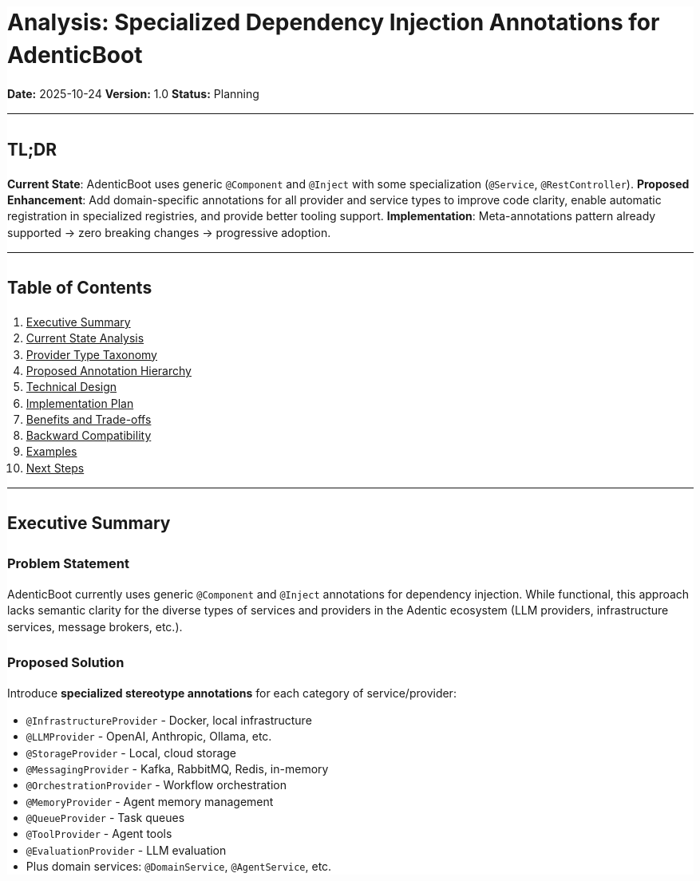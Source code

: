 # Analysis: Specialized Dependency Injection Annotations for AdenticBoot

**Date:** 2025-10-24
**Version:** 1.0
**Status:** Planning

---

## TL;DR

**Current State**: AdenticBoot uses generic `@Component` and `@Inject` with some specialization (`@Service`, `@RestController`). **Proposed Enhancement**: Add domain-specific annotations for all provider and service types to improve code clarity, enable automatic registration in specialized registries, and provide better tooling support. **Implementation**: Meta-annotations pattern already supported → zero breaking changes → progressive adoption.

---

## Table of Contents

1. [Executive Summary](#executive-summary)
2. [Current State Analysis](#current-state-analysis)
3. [Provider Type Taxonomy](#provider-type-taxonomy)
4. [Proposed Annotation Hierarchy](#proposed-annotation-hierarchy)
5. [Technical Design](#technical-design)
6. [Implementation Plan](#implementation-plan)
7. [Benefits and Trade-offs](#benefits-and-trade-offs)
8. [Backward Compatibility](#backward-compatibility)
9. [Examples](#examples)
10. [Next Steps](#next-steps)

---

## Executive Summary

### Problem Statement

AdenticBoot currently uses generic `@Component` and `@Inject` annotations for dependency injection. While functional, this approach lacks semantic clarity for the diverse types of services and providers in the Adentic ecosystem (LLM providers, infrastructure services, message brokers, etc.).

### Proposed Solution

Introduce **specialized stereotype annotations** for each category of service/provider:

- `@InfrastructureProvider` - Docker, local infrastructure
- `@LLMProvider` - OpenAI, Anthropic, Ollama, etc.
- `@StorageProvider` - Local, cloud storage
- `@MessagingProvider` - Kafka, RabbitMQ, Redis, in-memory
- `@OrchestrationProvider` - Workflow orchestration
- `@MemoryProvider` - Agent memory management
- `@QueueProvider` - Task queues
- `@ToolProvider` - Agent tools
- `@EvaluationProvider` - LLM evaluation
- Plus domain services: `@DomainService`, `@AgentService`, etc.
